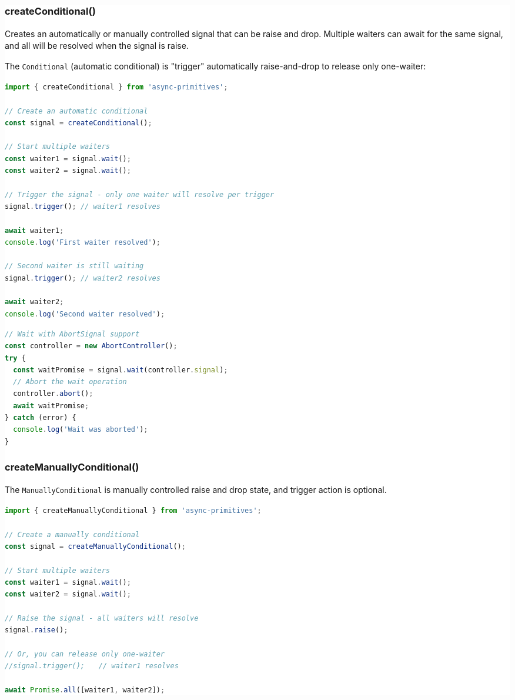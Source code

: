 ### createConditional()

Creates an automatically or manually controlled signal that can be raise and drop.
Multiple waiters can await for the same signal, and all will be resolved when the signal is raise.

The `Conditional` (automatic conditional) is "trigger" automatically raise-and-drop to release only one-waiter:

```typescript
import { createConditional } from 'async-primitives';

// Create an automatic conditional
const signal = createConditional();

// Start multiple waiters
const waiter1 = signal.wait();
const waiter2 = signal.wait();

// Trigger the signal - only one waiter will resolve per trigger
signal.trigger(); // waiter1 resolves

await waiter1;
console.log('First waiter resolved');

// Second waiter is still waiting
signal.trigger(); // waiter2 resolves

await waiter2;
console.log('Second waiter resolved');
```

```typescript
// Wait with AbortSignal support
const controller = new AbortController();
try {
  const waitPromise = signal.wait(controller.signal);
  // Abort the wait operation
  controller.abort();
  await waitPromise;
} catch (error) {
  console.log('Wait was aborted');
}
```

### createManuallyConditional()

The `ManuallyConditional` is manually controlled raise and drop state, and trigger action is optional.

```typescript
import { createManuallyConditional } from 'async-primitives';

// Create a manually conditional
const signal = createManuallyConditional();

// Start multiple waiters
const waiter1 = signal.wait();
const waiter2 = signal.wait();

// Raise the signal - all waiters will resolve
signal.raise();

// Or, you can release only one-waiter
//signal.trigger();　　// waiter1 resolves

await Promise.all([waiter1, waiter2]);
```